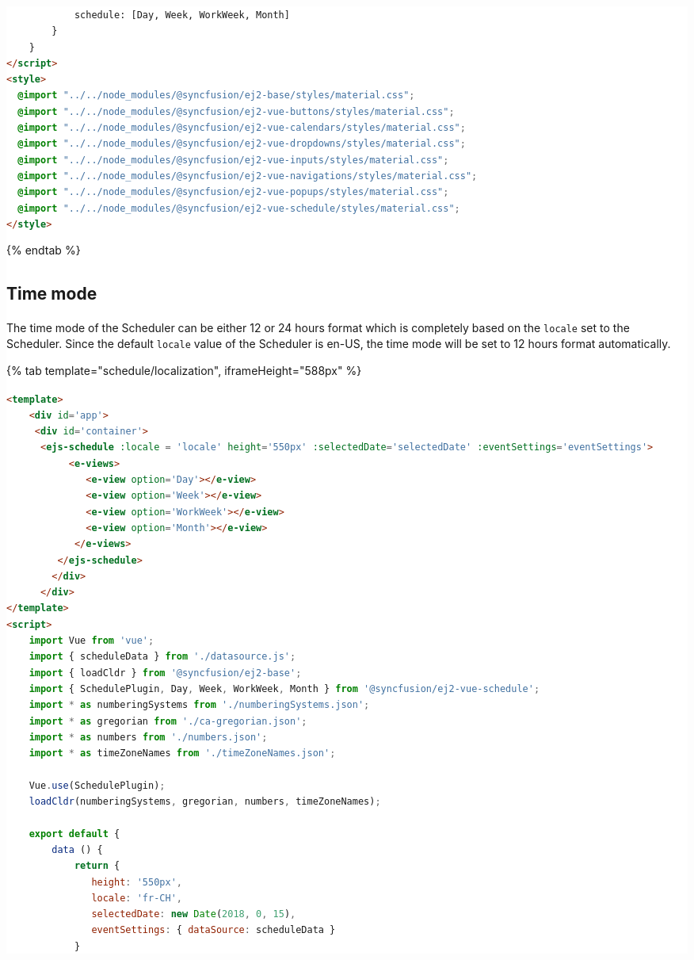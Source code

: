 ```html
            schedule: [Day, Week, WorkWeek, Month]
        }
    }
</script>
<style>
  @import "../../node_modules/@syncfusion/ej2-base/styles/material.css";
  @import "../../node_modules/@syncfusion/ej2-vue-buttons/styles/material.css";
  @import "../../node_modules/@syncfusion/ej2-vue-calendars/styles/material.css";
  @import "../../node_modules/@syncfusion/ej2-vue-dropdowns/styles/material.css";
  @import "../../node_modules/@syncfusion/ej2-vue-inputs/styles/material.css";
  @import "../../node_modules/@syncfusion/ej2-vue-navigations/styles/material.css";
  @import "../../node_modules/@syncfusion/ej2-vue-popups/styles/material.css";
  @import "../../node_modules/@syncfusion/ej2-vue-schedule/styles/material.css";
</style>

```

{% endtab %}

## Time mode

The time mode of the Scheduler can be either 12 or 24 hours format which is completely based on the `locale` set to the Scheduler. Since the default `locale` value of the Scheduler is en-US, the time mode will be set to 12 hours format automatically.

{% tab template="schedule/localization", iframeHeight="588px" %}

```html
<template>
    <div id='app'>
     <div id='container'>
      <ejs-schedule :locale = 'locale' height='550px' :selectedDate='selectedDate' :eventSettings='eventSettings'>
           <e-views>
              <e-view option='Day'></e-view>
              <e-view option='Week'></e-view>
              <e-view option='WorkWeek'></e-view>
              <e-view option='Month'></e-view>
            </e-views>
         </ejs-schedule>
        </div>
      </div>
</template>
<script>
    import Vue from 'vue';
    import { scheduleData } from './datasource.js';
    import { loadCldr } from '@syncfusion/ej2-base';
    import { SchedulePlugin, Day, Week, WorkWeek, Month } from '@syncfusion/ej2-vue-schedule';
    import * as numberingSystems from './numberingSystems.json';
    import * as gregorian from './ca-gregorian.json';
    import * as numbers from './numbers.json';
    import * as timeZoneNames from './timeZoneNames.json';

    Vue.use(SchedulePlugin);
    loadCldr(numberingSystems, gregorian, numbers, timeZoneNames);

    export default {
        data () {
            return {
               height: '550px',
               locale: 'fr-CH',
               selectedDate: new Date(2018, 0, 15),
               eventSettings: { dataSource: scheduleData }
            }
```